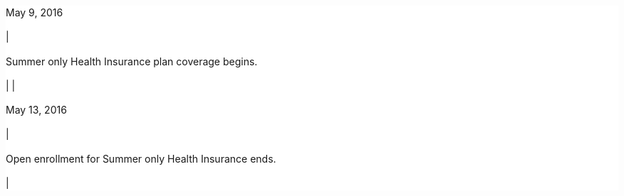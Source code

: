 May 9, 2016

 | 

Summer only Health Insurance plan coverage begins.

 |
| 

May 13, 2016

 | 

Open enrollment for Summer only Health Insurance ends.

 |
